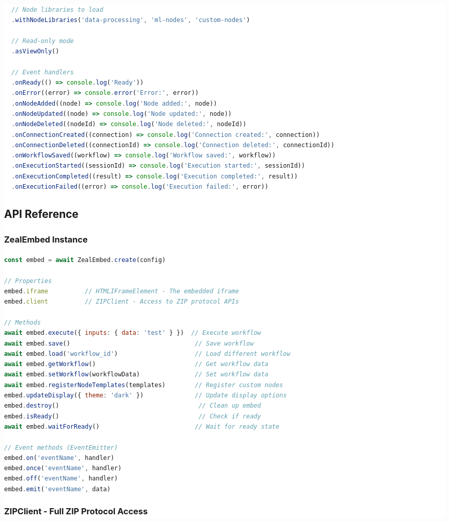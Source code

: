 ```javascript
  // Node libraries to load
  .withNodeLibraries('data-processing', 'ml-nodes', 'custom-nodes')
  
  // Read-only mode
  .asViewOnly()
  
  // Event handlers
  .onReady(() => console.log('Ready'))
  .onError((error) => console.error('Error:', error))
  .onNodeAdded((node) => console.log('Node added:', node))
  .onNodeUpdated((node) => console.log('Node updated:', node))
  .onNodeDeleted((nodeId) => console.log('Node deleted:', nodeId))
  .onConnectionCreated((connection) => console.log('Connection created:', connection))
  .onConnectionDeleted((connectionId) => console.log('Connection deleted:', connectionId))
  .onWorkflowSaved((workflow) => console.log('Workflow saved:', workflow))
  .onExecutionStarted((sessionId) => console.log('Execution started:', sessionId))
  .onExecutionCompleted((result) => console.log('Execution completed:', result))
  .onExecutionFailed((error) => console.log('Execution failed:', error))
```

## API Reference

### ZealEmbed Instance

```javascript
const embed = await ZealEmbed.create(config)

// Properties
embed.iframe          // HTMLIFrameElement - The embedded iframe
embed.client          // ZIPClient - Access to ZIP protocol APIs

// Methods
await embed.execute({ inputs: { data: 'test' } })  // Execute workflow
await embed.save()                                  // Save workflow
await embed.load('workflow_id')                     // Load different workflow
await embed.getWorkflow()                           // Get workflow data
await embed.setWorkflow(workflowData)               // Set workflow data
await embed.registerNodeTemplates(templates)        // Register custom nodes
embed.updateDisplay({ theme: 'dark' })              // Update display options
embed.destroy()                                      // Clean up embed
embed.isReady()                                      // Check if ready
await embed.waitForReady()                          // Wait for ready state

// Event methods (EventEmitter)
embed.on('eventName', handler)
embed.once('eventName', handler)
embed.off('eventName', handler)
embed.emit('eventName', data)
```

### ZIPClient - Full ZIP Protocol Access
